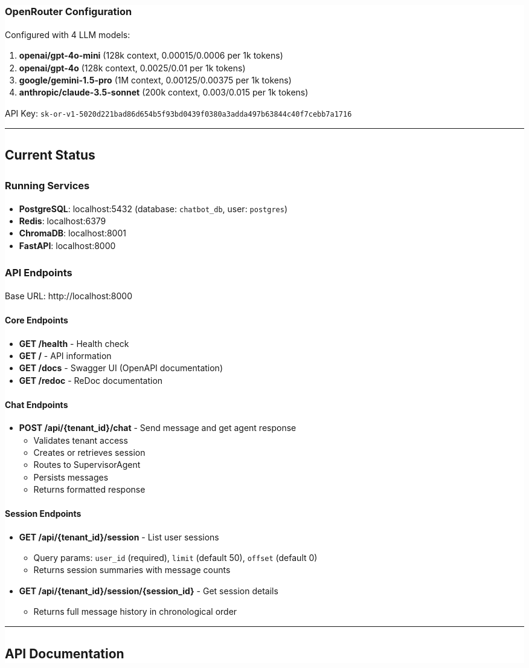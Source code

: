 ### OpenRouter Configuration

Configured with 4 LLM models:

1. **openai/gpt-4o-mini** (128k context, $0.00015/$0.0006 per 1k tokens)
2. **openai/gpt-4o** (128k context, $0.0025/$0.01 per 1k tokens)
3. **google/gemini-1.5-pro** (1M context, $0.00125/$0.00375 per 1k tokens)
4. **anthropic/claude-3.5-sonnet** (200k context, $0.003/$0.015 per 1k tokens)

API Key: `sk-or-v1-5020d221bad86d654b5f93bd0439f0380a3adda497b63844c40f7cebb7a1716`

---

## Current Status

### Running Services

- **PostgreSQL**: localhost:5432 (database: `chatbot_db`, user: `postgres`)
- **Redis**: localhost:6379
- **ChromaDB**: localhost:8001
- **FastAPI**: localhost:8000

### API Endpoints

Base URL: http://localhost:8000

#### Core Endpoints

- **GET /health** - Health check
- **GET /** - API information
- **GET /docs** - Swagger UI (OpenAPI documentation)
- **GET /redoc** - ReDoc documentation

#### Chat Endpoints

- **POST /api/{tenant_id}/chat** - Send message and get agent response
  - Validates tenant access
  - Creates or retrieves session
  - Routes to SupervisorAgent
  - Persists messages
  - Returns formatted response

#### Session Endpoints

- **GET /api/{tenant_id}/session** - List user sessions
  - Query params: `user_id` (required), `limit` (default 50), `offset` (default 0)
  - Returns session summaries with message counts

- **GET /api/{tenant_id}/session/{session_id}** - Get session details
  - Returns full message history in chronological order

---

## API Documentation

